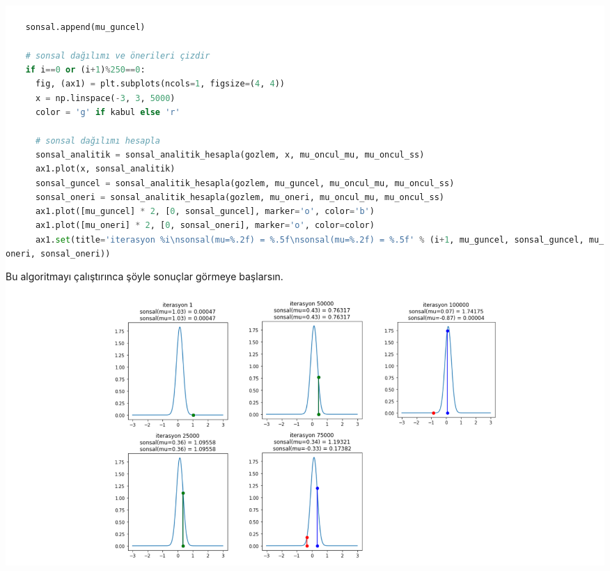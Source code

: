 ```python
    
    sonsal.append(mu_guncel)

    # sonsal dağılımı ve önerileri çizdir
    if i==0 or (i+1)%250==0:
      fig, (ax1) = plt.subplots(ncols=1, figsize=(4, 4))
      x = np.linspace(-3, 3, 5000)
      color = 'g' if kabul else 'r'

      # sonsal dağılımı hesapla 
      sonsal_analitik = sonsal_analitik_hesapla(gozlem, x, mu_oncul_mu, mu_oncul_ss)
      ax1.plot(x, sonsal_analitik)
      sonsal_guncel = sonsal_analitik_hesapla(gozlem, mu_guncel, mu_oncul_mu, mu_oncul_ss)
      sonsal_oneri = sonsal_analitik_hesapla(gozlem, mu_oneri, mu_oncul_mu, mu_oncul_ss)
      ax1.plot([mu_guncel] * 2, [0, sonsal_guncel], marker='o', color='b')
      ax1.plot([mu_oneri] * 2, [0, sonsal_oneri], marker='o', color=color)
      ax1.set(title='iterasyon %i\nsonsal(mu=%.2f) = %.5f\nsonsal(mu=%.2f) = %.5f' % (i+1, mu_guncel, sonsal_guncel, mu_oneri, sonsal_oneri))
```

Bu algoritmayı çalıştırınca şöyle sonuçlar görmeye başlarsın.

<p align="center">
<img src="/images/mcmc_5.png" width="65%" height="65%">
</p>
